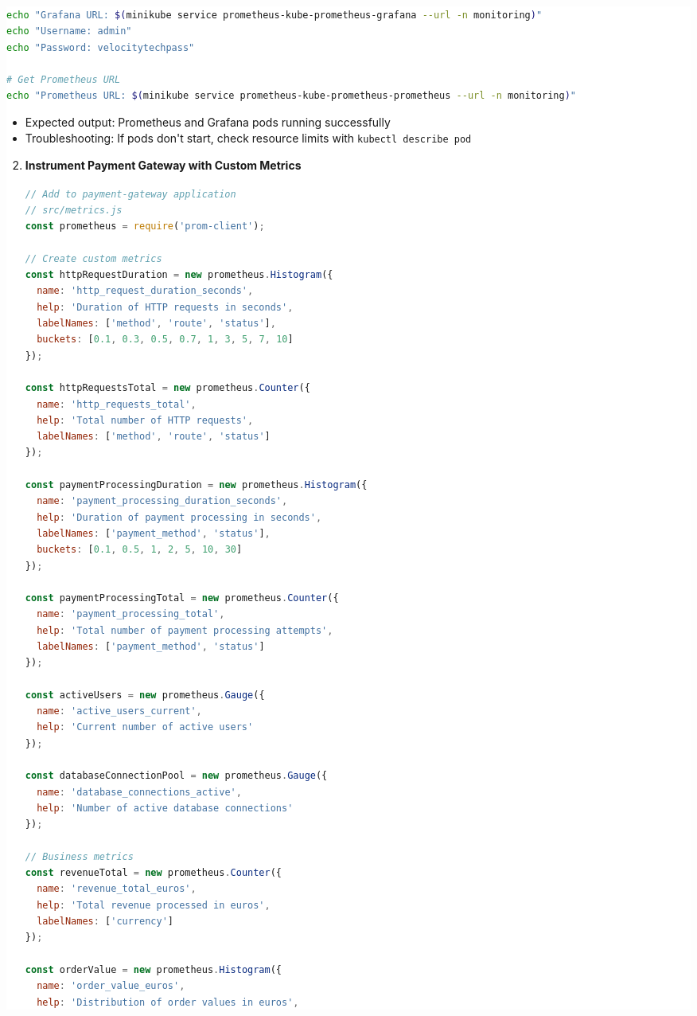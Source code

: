    ```bash
   echo "Grafana URL: $(minikube service prometheus-kube-prometheus-grafana --url -n monitoring)"
   echo "Username: admin"
   echo "Password: velocitytechpass"
   
   # Get Prometheus URL
   echo "Prometheus URL: $(minikube service prometheus-kube-prometheus-prometheus --url -n monitoring)"
   ```
   - Expected output: Prometheus and Grafana pods running successfully
   - Troubleshooting: If pods don't start, check resource limits with `kubectl describe pod`

2. **Instrument Payment Gateway with Custom Metrics**
   ```javascript
   // Add to payment-gateway application
   // src/metrics.js
   const prometheus = require('prom-client');
   
   // Create custom metrics
   const httpRequestDuration = new prometheus.Histogram({
     name: 'http_request_duration_seconds',
     help: 'Duration of HTTP requests in seconds',
     labelNames: ['method', 'route', 'status'],
     buckets: [0.1, 0.3, 0.5, 0.7, 1, 3, 5, 7, 10]
   });
   
   const httpRequestsTotal = new prometheus.Counter({
     name: 'http_requests_total',
     help: 'Total number of HTTP requests',
     labelNames: ['method', 'route', 'status']
   });
   
   const paymentProcessingDuration = new prometheus.Histogram({
     name: 'payment_processing_duration_seconds',
     help: 'Duration of payment processing in seconds',
     labelNames: ['payment_method', 'status'],
     buckets: [0.1, 0.5, 1, 2, 5, 10, 30]
   });
   
   const paymentProcessingTotal = new prometheus.Counter({
     name: 'payment_processing_total',
     help: 'Total number of payment processing attempts',
     labelNames: ['payment_method', 'status']
   });
   
   const activeUsers = new prometheus.Gauge({
     name: 'active_users_current',
     help: 'Current number of active users'
   });
   
   const databaseConnectionPool = new prometheus.Gauge({
     name: 'database_connections_active',
     help: 'Number of active database connections'
   });
   
   // Business metrics
   const revenueTotal = new prometheus.Counter({
     name: 'revenue_total_euros',
     help: 'Total revenue processed in euros',
     labelNames: ['currency']
   });
   
   const orderValue = new prometheus.Histogram({
     name: 'order_value_euros',
     help: 'Distribution of order values in euros',
   ```